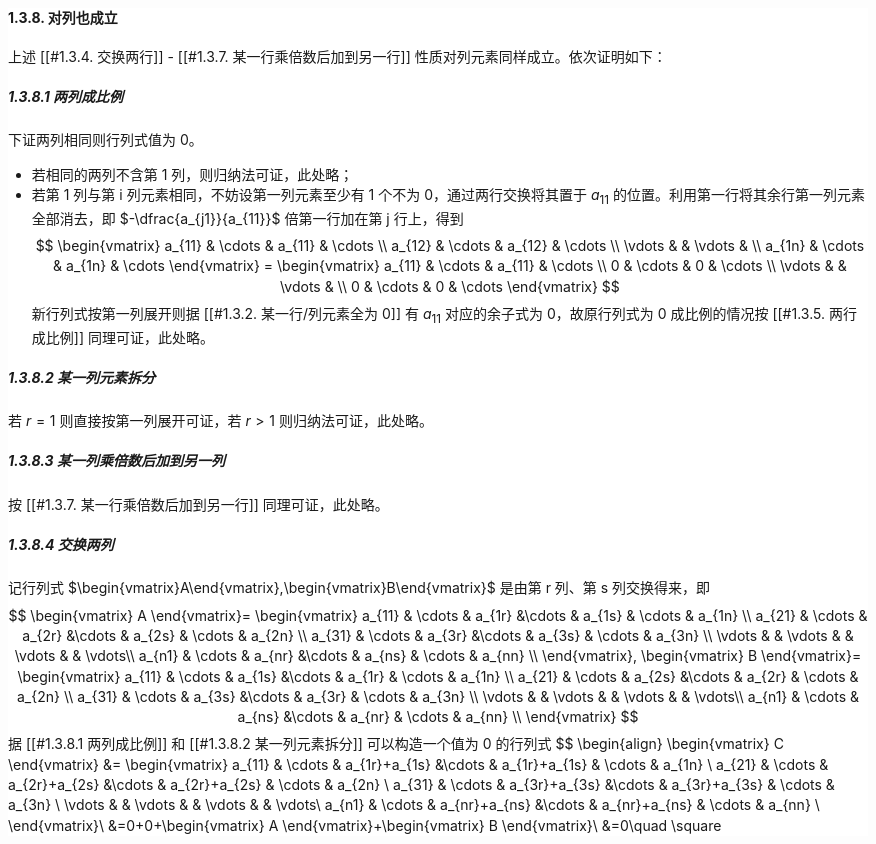 #### 1.3.8. 对列也成立
上述 [[#1.3.4. 交换两行]] - [[#1.3.7. 某一行乘倍数后加到另一行]] 性质对列元素同样成立。依次证明如下：
##### 1.3.8.1 两列成比例
下证两列相同则行列式值为 0。
* 若相同的两列不含第 1 列，则归纳法可证，此处略；
* 若第 1 列与第 i 列元素相同，不妨设第一列元素至少有 1 个不为 0，通过两行交换将其置于 $a_{11}$ 的位置。利用第一行将其余行第一列元素全部消去，即 $-\dfrac{a_{j1}}{a_{11}}$ 倍第一行加在第 j 行上，得到
$$
\begin{vmatrix}
a_{11} & \cdots & a_{11} & \cdots \\ 
a_{12} & \cdots & a_{12} & \cdots \\ 
\vdots &        & \vdots &        \\ 
a_{1n} & \cdots & a_{1n} & \cdots
\end{vmatrix}
=
\begin{vmatrix}
a_{11} & \cdots & a_{11} & \cdots \\ 
0      & \cdots & 0      & \cdots \\ 
\vdots &        & \vdots &        \\ 
0      & \cdots & 0      & \cdots
\end{vmatrix}
$$
  新行列式按第一列展开则据 [[#1.3.2. 某一行/列元素全为 0]] 有 $a_{11}$  对应的余子式为 0，故原行列式为 0
成比例的情况按 [[#1.3.5. 两行成比例]] 同理可证，此处略。
##### 1.3.8.2 某一列元素拆分
若 $r=1$ 则直接按第一列展开可证，若 $r>1$ 则归纳法可证，此处略。
##### 1.3.8.3 某一列乘倍数后加到另一列
按 [[#1.3.7. 某一行乘倍数后加到另一行]] 同理可证，此处略。
##### 1.3.8.4 交换两列
记行列式 $\begin{vmatrix}A\end{vmatrix},\begin{vmatrix}B\end{vmatrix}$ 是由第 r 列、第 s 列交换得来，即
$$
\begin{vmatrix} A \end{vmatrix}=
\begin{vmatrix}
a_{11} & \cdots & a_{1r} &\cdots & a_{1s} & \cdots & a_{1n} \\ 
a_{21} & \cdots & a_{2r} &\cdots & a_{2s} & \cdots &  a_{2n} \\ 
a_{31} & \cdots & a_{3r} &\cdots & a_{3s} & \cdots & a_{3n} \\ 
\vdots &        & \vdots &       & \vdots &        & \vdots\\ 
a_{n1} & \cdots & a_{nr} &\cdots & a_{ns} & \cdots & a_{nn} \\ 
\end{vmatrix},
\begin{vmatrix} B \end{vmatrix}=
\begin{vmatrix}
a_{11} & \cdots & a_{1s} &\cdots & a_{1r} & \cdots & a_{1n} \\ 
a_{21} & \cdots & a_{2s} &\cdots & a_{2r} & \cdots &  a_{2n} \\ 
a_{31} & \cdots & a_{3s} &\cdots & a_{3r} & \cdots & a_{3n} \\ 
\vdots &        & \vdots &       & \vdots &        & \vdots\\ 
a_{n1} & \cdots & a_{ns} &\cdots & a_{nr} & \cdots & a_{nn} \\ 
\end{vmatrix}
$$
据 [[#1.3.8.1 两列成比例]] 和 [[#1.3.8.2 某一列元素拆分]] 可以构造一个值为 0 的行列式
$$
\begin{align}
\begin{vmatrix} C \end{vmatrix} 
&=
\begin{vmatrix}
a_{11} & \cdots & a_{1r}+a_{1s} &\cdots & a_{1r}+a_{1s} & \cdots & a_{1n} \\ 
a_{21} & \cdots & a_{2r}+a_{2s} &\cdots & a_{2r}+a_{2s} & \cdots &  a_{2n} \\ 
a_{31} & \cdots & a_{3r}+a_{3s} &\cdots & a_{3r}+a_{3s} & \cdots & a_{3n} \\ 
\vdots &        & \vdots &       & \vdots &        & \vdots\\ 
a_{n1} & \cdots & a_{nr}+a_{ns} &\cdots & a_{nr}+a_{ns} & \cdots & a_{nn} \\ 
\end{vmatrix}\\
&=0+0+\begin{vmatrix} A \end{vmatrix}+\begin{vmatrix} B \end{vmatrix}\\
&=0\quad \square